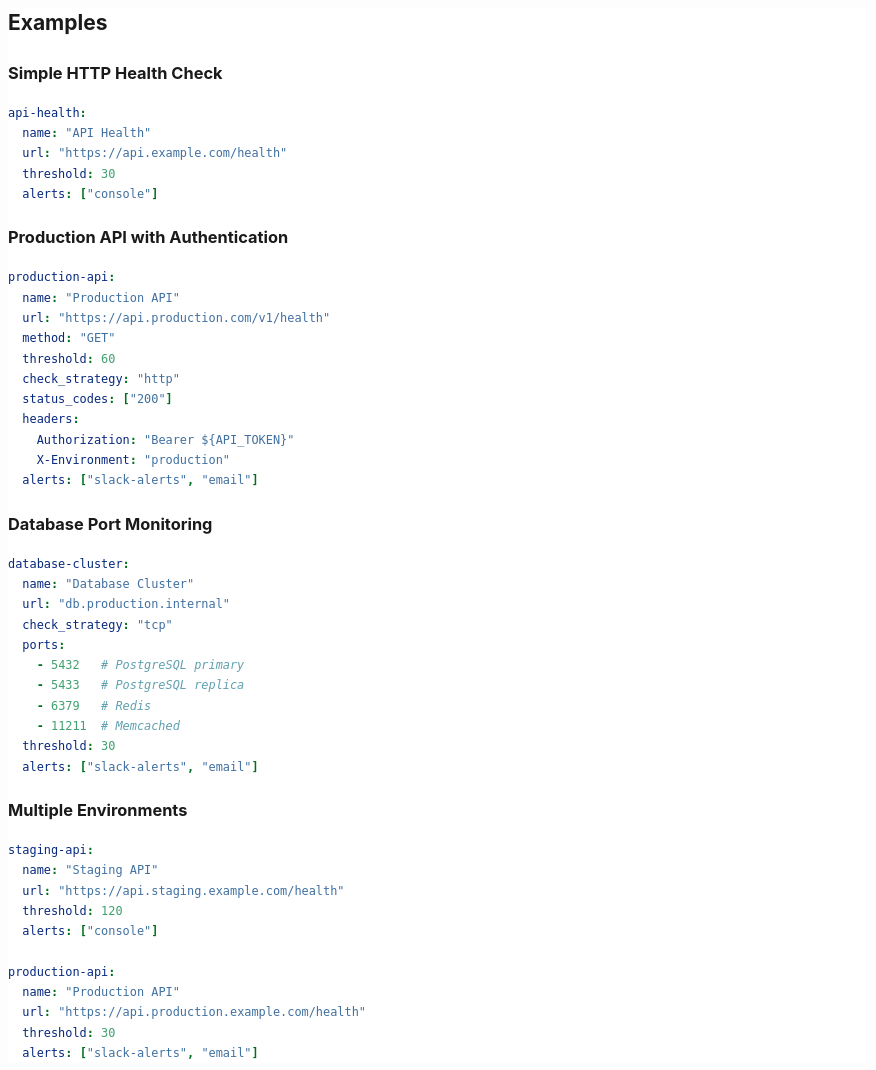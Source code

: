 ## Examples

### Simple HTTP Health Check

```yaml
api-health:
  name: "API Health"
  url: "https://api.example.com/health"
  threshold: 30
  alerts: ["console"]
```

### Production API with Authentication

```yaml
production-api:
  name: "Production API"
  url: "https://api.production.com/v1/health"
  method: "GET"
  threshold: 60
  check_strategy: "http"
  status_codes: ["200"]
  headers:
    Authorization: "Bearer ${API_TOKEN}"
    X-Environment: "production"
  alerts: ["slack-alerts", "email"]
```

### Database Port Monitoring

```yaml
database-cluster:
  name: "Database Cluster"
  url: "db.production.internal"
  check_strategy: "tcp"
  ports:
    - 5432   # PostgreSQL primary
    - 5433   # PostgreSQL replica
    - 6379   # Redis
    - 11211  # Memcached
  threshold: 30
  alerts: ["slack-alerts", "email"]
```

### Multiple Environments

```yaml
staging-api:
  name: "Staging API"
  url: "https://api.staging.example.com/health"
  threshold: 120
  alerts: ["console"]

production-api:
  name: "Production API"
  url: "https://api.production.example.com/health"
  threshold: 30
  alerts: ["slack-alerts", "email"]
```

